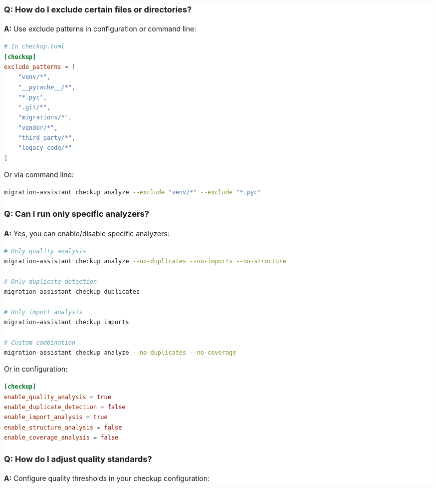 ### Q: How do I exclude certain files or directories?

**A:** Use exclude patterns in configuration or command line:

```toml
# In checkup.toml
[checkup]
exclude_patterns = [
    "venv/*",
    "__pycache__/*",
    "*.pyc",
    ".git/*",
    "migrations/*",
    "vendor/*",
    "third_party/*",
    "legacy_code/*"
]
```

Or via command line:
```bash
migration-assistant checkup analyze --exclude "venv/*" --exclude "*.pyc"
```

### Q: Can I run only specific analyzers?

**A:** Yes, you can enable/disable specific analyzers:

```bash
# Only quality analysis
migration-assistant checkup analyze --no-duplicates --no-imports --no-structure

# Only duplicate detection
migration-assistant checkup duplicates

# Only import analysis
migration-assistant checkup imports

# Custom combination
migration-assistant checkup analyze --no-duplicates --no-coverage
```

Or in configuration:
```toml
[checkup]
enable_quality_analysis = true
enable_duplicate_detection = false
enable_import_analysis = true
enable_structure_analysis = false
enable_coverage_analysis = false
```

### Q: How do I adjust quality standards?

**A:** Configure quality thresholds in your checkup configuration:

